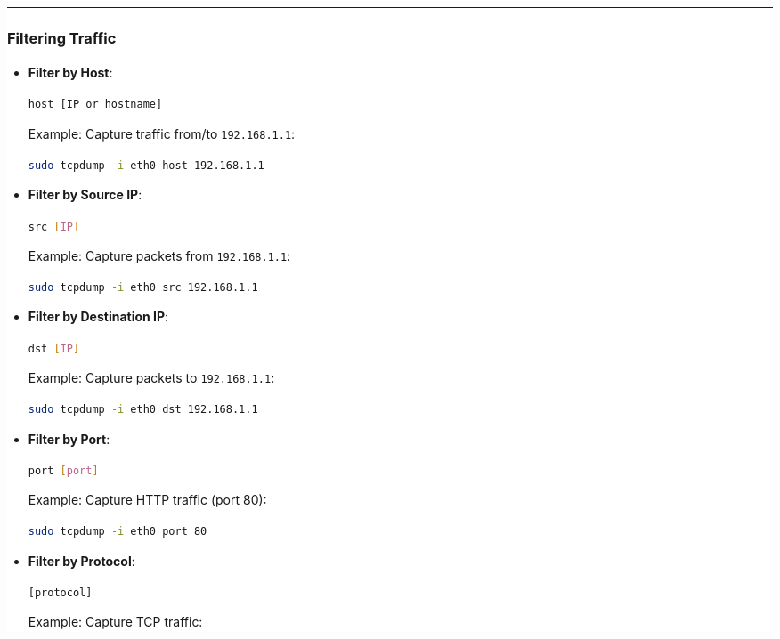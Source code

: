 
---

### **Filtering Traffic**

- **Filter by Host**:
    
    ```bash
    host [IP or hostname]
    ```
    
    Example: Capture traffic from/to `192.168.1.1`:
    
    ```bash
    sudo tcpdump -i eth0 host 192.168.1.1
    ```
    
- **Filter by Source IP**:
    
    ```bash
    src [IP]
    ```
    
    Example: Capture packets from `192.168.1.1`:
    
    ```bash
    sudo tcpdump -i eth0 src 192.168.1.1
    ```
    
- **Filter by Destination IP**:
    
    ```bash
    dst [IP]
    ```
    
    Example: Capture packets to `192.168.1.1`:
    
    ```bash
    sudo tcpdump -i eth0 dst 192.168.1.1
    ```
    
- **Filter by Port**:
    
    ```bash
    port [port]
    ```
    
    Example: Capture HTTP traffic (port 80):
    
    ```bash
    sudo tcpdump -i eth0 port 80
    ```
    
- **Filter by Protocol**:
    
    ```bash
    [protocol]
    ```
    
    Example: Capture TCP traffic:
    